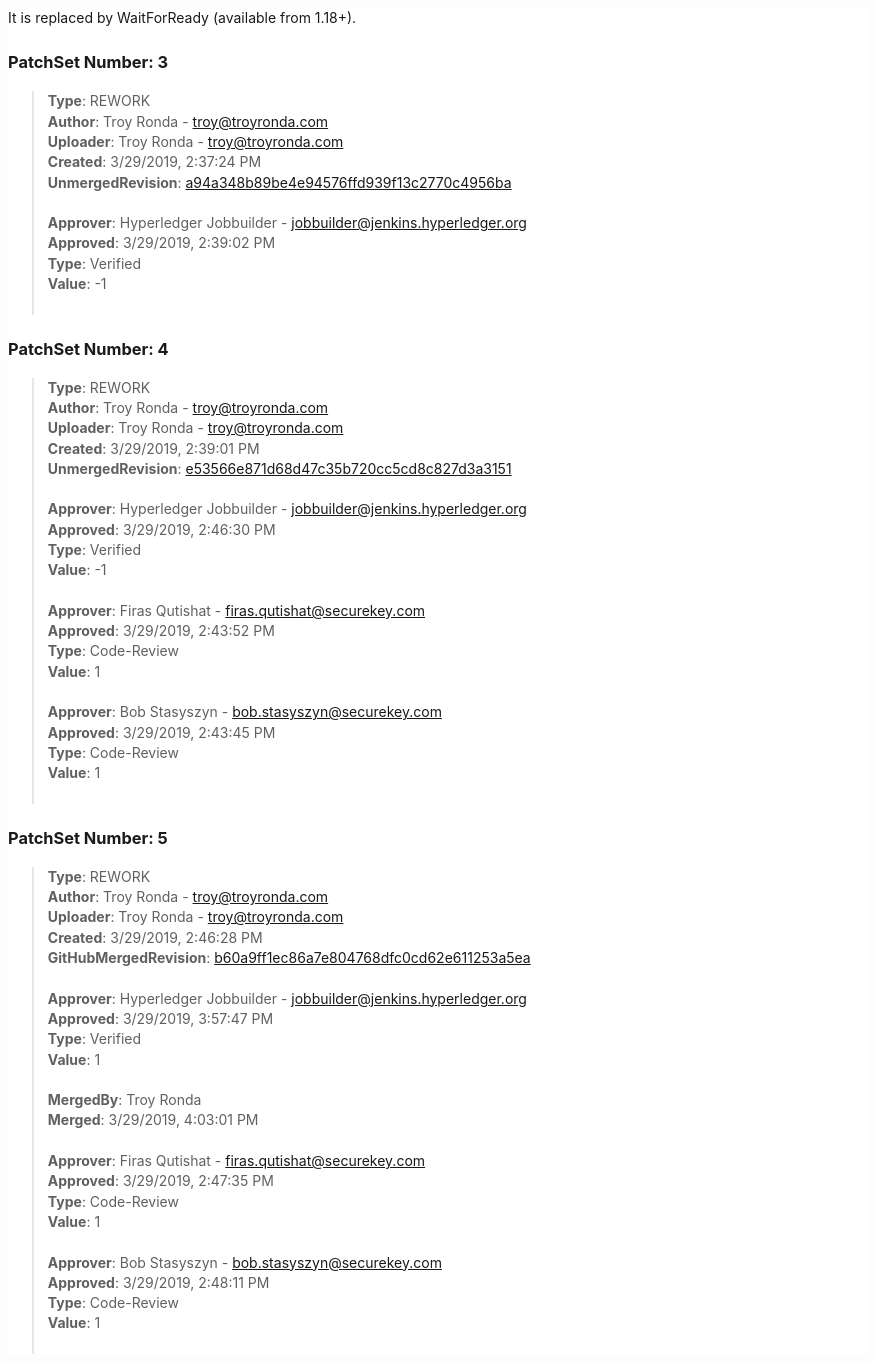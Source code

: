 It is replaced by WaitForReady (available from 1.18+).</pre></blockquote><h3>PatchSet Number: 3</h3><blockquote><strong>Type</strong>: REWORK<br><strong>Author</strong>: Troy Ronda - troy@troyronda.com<br><strong>Uploader</strong>: Troy Ronda - troy@troyronda.com<br><strong>Created</strong>: 3/29/2019, 2:37:24 PM<br><strong>UnmergedRevision</strong>: [a94a348b89be4e94576ffd939f13c2770c4956ba](https://github.com/hyperledger-gerrit-archive/fabric-sdk-go/commit/a94a348b89be4e94576ffd939f13c2770c4956ba)<br><br><strong>Approver</strong>: Hyperledger Jobbuilder - jobbuilder@jenkins.hyperledger.org<br><strong>Approved</strong>: 3/29/2019, 2:39:02 PM<br><strong>Type</strong>: Verified<br><strong>Value</strong>: -1<br><br></blockquote><h3>PatchSet Number: 4</h3><blockquote><strong>Type</strong>: REWORK<br><strong>Author</strong>: Troy Ronda - troy@troyronda.com<br><strong>Uploader</strong>: Troy Ronda - troy@troyronda.com<br><strong>Created</strong>: 3/29/2019, 2:39:01 PM<br><strong>UnmergedRevision</strong>: [e53566e871d68d47c35b720cc5cd8c827d3a3151](https://github.com/hyperledger-gerrit-archive/fabric-sdk-go/commit/e53566e871d68d47c35b720cc5cd8c827d3a3151)<br><br><strong>Approver</strong>: Hyperledger Jobbuilder - jobbuilder@jenkins.hyperledger.org<br><strong>Approved</strong>: 3/29/2019, 2:46:30 PM<br><strong>Type</strong>: Verified<br><strong>Value</strong>: -1<br><br><strong>Approver</strong>: Firas Qutishat - firas.qutishat@securekey.com<br><strong>Approved</strong>: 3/29/2019, 2:43:52 PM<br><strong>Type</strong>: Code-Review<br><strong>Value</strong>: 1<br><br><strong>Approver</strong>: Bob Stasyszyn - bob.stasyszyn@securekey.com<br><strong>Approved</strong>: 3/29/2019, 2:43:45 PM<br><strong>Type</strong>: Code-Review<br><strong>Value</strong>: 1<br><br></blockquote><h3>PatchSet Number: 5</h3><blockquote><strong>Type</strong>: REWORK<br><strong>Author</strong>: Troy Ronda - troy@troyronda.com<br><strong>Uploader</strong>: Troy Ronda - troy@troyronda.com<br><strong>Created</strong>: 3/29/2019, 2:46:28 PM<br><strong>GitHubMergedRevision</strong>: [b60a9ff1ec86a7e804768dfc0cd62e611253a5ea](https://github.com/hyperledger-gerrit-archive/fabric-sdk-go/commit/b60a9ff1ec86a7e804768dfc0cd62e611253a5ea)<br><br><strong>Approver</strong>: Hyperledger Jobbuilder - jobbuilder@jenkins.hyperledger.org<br><strong>Approved</strong>: 3/29/2019, 3:57:47 PM<br><strong>Type</strong>: Verified<br><strong>Value</strong>: 1<br><br><strong>MergedBy</strong>: Troy Ronda<br><strong>Merged</strong>: 3/29/2019, 4:03:01 PM<br><br><strong>Approver</strong>: Firas Qutishat - firas.qutishat@securekey.com<br><strong>Approved</strong>: 3/29/2019, 2:47:35 PM<br><strong>Type</strong>: Code-Review<br><strong>Value</strong>: 1<br><br><strong>Approver</strong>: Bob Stasyszyn - bob.stasyszyn@securekey.com<br><strong>Approved</strong>: 3/29/2019, 2:48:11 PM<br><strong>Type</strong>: Code-Review<br><strong>Value</strong>: 1<br><br></blockquote>